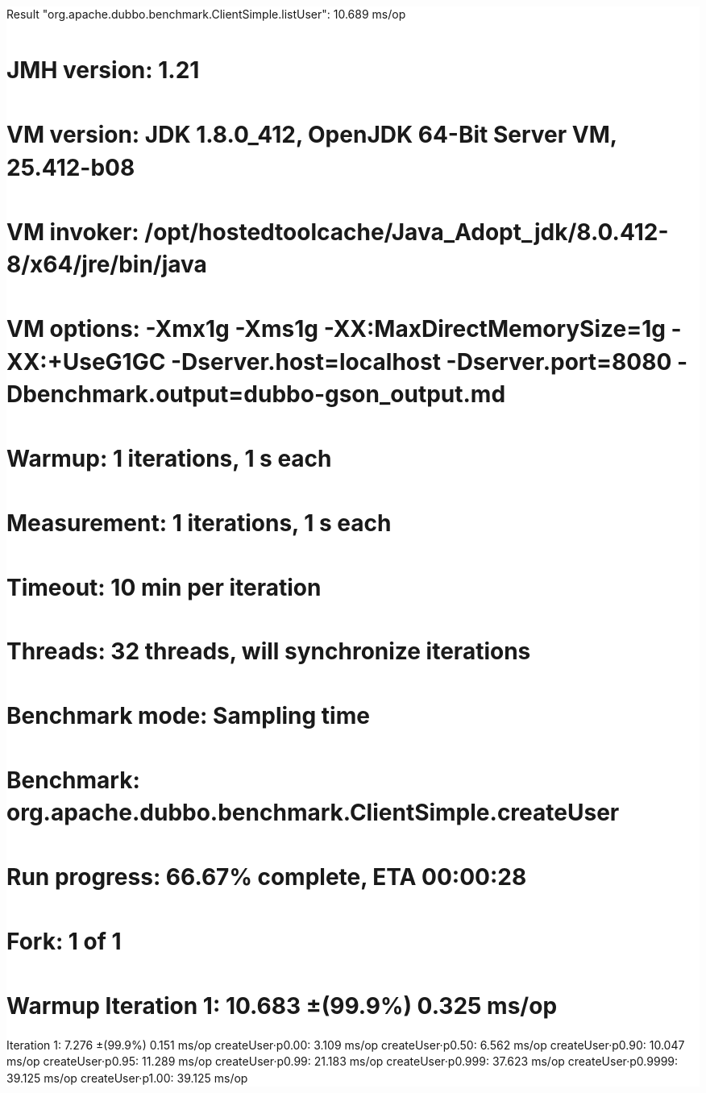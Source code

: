 
Result "org.apache.dubbo.benchmark.ClientSimple.listUser":
  10.689 ms/op


# JMH version: 1.21
# VM version: JDK 1.8.0_412, OpenJDK 64-Bit Server VM, 25.412-b08
# VM invoker: /opt/hostedtoolcache/Java_Adopt_jdk/8.0.412-8/x64/jre/bin/java
# VM options: -Xmx1g -Xms1g -XX:MaxDirectMemorySize=1g -XX:+UseG1GC -Dserver.host=localhost -Dserver.port=8080 -Dbenchmark.output=dubbo-gson_output.md
# Warmup: 1 iterations, 1 s each
# Measurement: 1 iterations, 1 s each
# Timeout: 10 min per iteration
# Threads: 32 threads, will synchronize iterations
# Benchmark mode: Sampling time
# Benchmark: org.apache.dubbo.benchmark.ClientSimple.createUser

# Run progress: 66.67% complete, ETA 00:00:28
# Fork: 1 of 1
# Warmup Iteration   1: 10.683 ±(99.9%) 0.325 ms/op
Iteration   1: 7.276 ±(99.9%) 0.151 ms/op
                 createUser·p0.00:   3.109 ms/op
                 createUser·p0.50:   6.562 ms/op
                 createUser·p0.90:   10.047 ms/op
                 createUser·p0.95:   11.289 ms/op
                 createUser·p0.99:   21.183 ms/op
                 createUser·p0.999:  37.623 ms/op
                 createUser·p0.9999: 39.125 ms/op
                 createUser·p1.00:   39.125 ms/op

